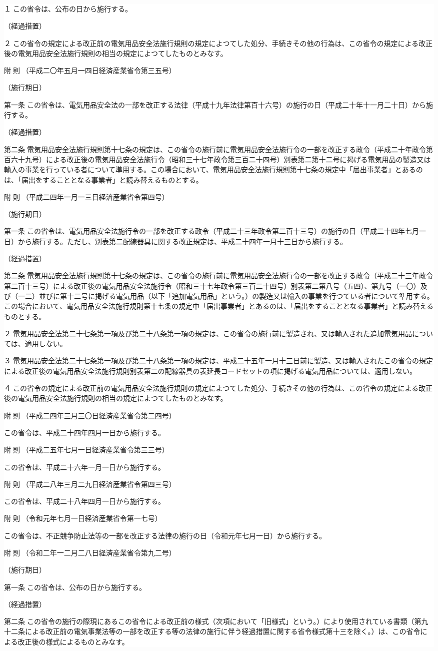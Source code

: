 １ この省令は、公布の日から施行する。

（経過措置）

２ この省令の規定による改正前の電気用品安全法施行規則の規定によつてした処分、手続きその他の行為は、この省令の規定による改正後の電気用品安全法施行規則の相当の規定によつてしたものとみなす。

附 則 （平成二〇年五月一四日経済産業省令第三五号）

（施行期日）

第一条 この省令は、電気用品安全法の一部を改正する法律（平成十九年法律第百十六号）の施行の日（平成二十年十一月二十日）から施行する。

（経過措置）

第二条 電気用品安全法施行規則第十七条の規定は、この省令の施行前に電気用品安全法施行令の一部を改正する政令（平成二十年政令第百六十九号）による改正後の電気用品安全法施行令（昭和三十七年政令第三百二十四号）別表第二第十二号に掲げる電気用品の製造又は輸入の事業を行っている者について準用する。この場合において、電気用品安全法施行規則第十七条の規定中「届出事業者」とあるのは、「届出をすることとなる事業者」と読み替えるものとする。

附 則 （平成二四年一月一三日経済産業省令第四号）

（施行期日）

第一条 この省令は、電気用品安全法施行令の一部を改正する政令（平成二十三年政令第二百十三号）の施行の日（平成二十四年七月一日）から施行する。ただし、別表第二配線器具に関する改正規定は、平成二十四年一月十三日から施行する。

（経過措置）

第二条 電気用品安全法施行規則第十七条の規定は、この省令の施行前に電気用品安全法施行令の一部を改正する政令（平成二十三年政令第二百十三号）による改正後の電気用品安全法施行令（昭和三十七年政令第三百二十四号）別表第二第八号（五四）、第九号（一〇）及び（一二）並びに第十二号に掲げる電気用品（以下「追加電気用品」という。）の製造又は輸入の事業を行つている者について準用する。この場合において、電気用品安全法施行規則第十七条の規定中「届出事業者」とあるのは、「届出をすることとなる事業者」と読み替えるものとする。

２ 電気用品安全法第二十七条第一項及び第二十八条第一項の規定は、この省令の施行前に製造され、又は輸入された追加電気用品については、適用しない。

３ 電気用品安全法第二十七条第一項及び第二十八条第一項の規定は、平成二十五年一月十三日前に製造、又は輸入されたこの省令の規定による改正後の電気用品安全法施行規則別表第二の配線器具の表延長コードセットの項に掲げる電気用品については、適用しない。

４ この省令の規定による改正前の電気用品安全法施行規則の規定によつてした処分、手続きその他の行為は、この省令の規定による改正後の電気用品安全法施行規則の相当の規定によつてしたものとみなす。

附 則 （平成二四年三月三〇日経済産業省令第二四号）

この省令は、平成二十四年四月一日から施行する。

附 則 （平成二五年七月一日経済産業省令第三三号）

この省令は、平成二十六年一月一日から施行する。

附 則 （平成二八年三月二九日経済産業省令第四三号）

この省令は、平成二十八年四月一日から施行する。

附 則 （令和元年七月一日経済産業省令第一七号）

この省令は、不正競争防止法等の一部を改正する法律の施行の日（令和元年七月一日）から施行する。

附 則 （令和二年一二月二八日経済産業省令第九二号）

（施行期日）

第一条 この省令は、公布の日から施行する。

（経過措置）

第二条 この省令の施行の際現にあるこの省令による改正前の様式（次項において「旧様式」という。）により使用されている書類（第九十二条による改正前の電気事業法等の一部を改正する等の法律の施行に伴う経過措置に関する省令様式第十三を除く。）は、この省令による改正後の様式によるものとみなす。
